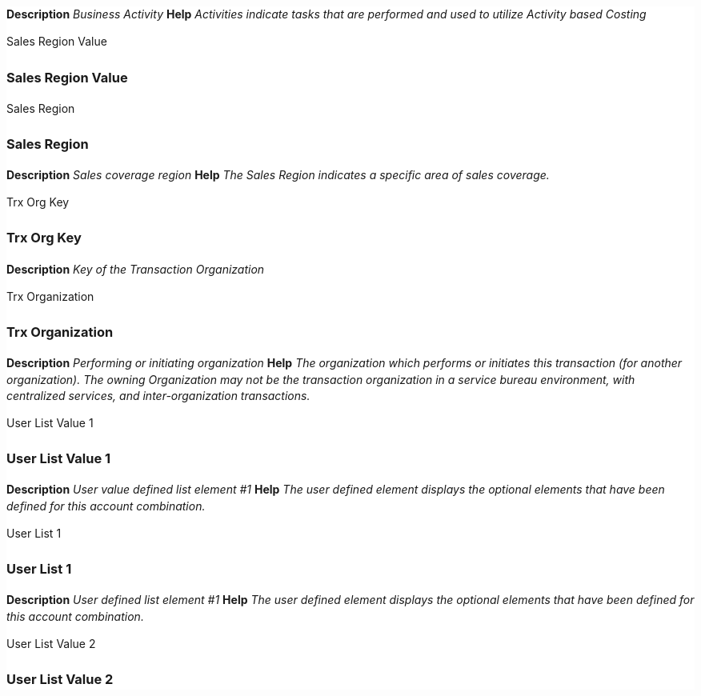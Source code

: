 **Description**
 *Business Activity*
**Help**
 *Activities indicate tasks that are performed and used to utilize Activity based Costing*

Sales Region Value
### Sales Region Value


Sales Region
### Sales Region

**Description**
 *Sales coverage region*
**Help**
 *The Sales Region indicates a specific area of sales coverage.*

Trx Org Key
### Trx Org Key

**Description**
 *Key of the Transaction Organization*

Trx Organization
### Trx Organization

**Description**
 *Performing or initiating organization*
**Help**
 *The organization which performs or initiates this transaction (for another organization).  The owning Organization may not be the transaction organization in a service bureau environment, with centralized services, and inter-organization transactions.*

User List Value 1
### User List Value 1

**Description**
 *User value defined list element #1*
**Help**
 *The user defined element displays the optional elements that have been defined for this account combination.*

User List 1
### User List 1

**Description**
 *User defined list element #1*
**Help**
 *The user defined element displays the optional elements that have been defined for this account combination.*

User List Value 2
### User List Value 2
